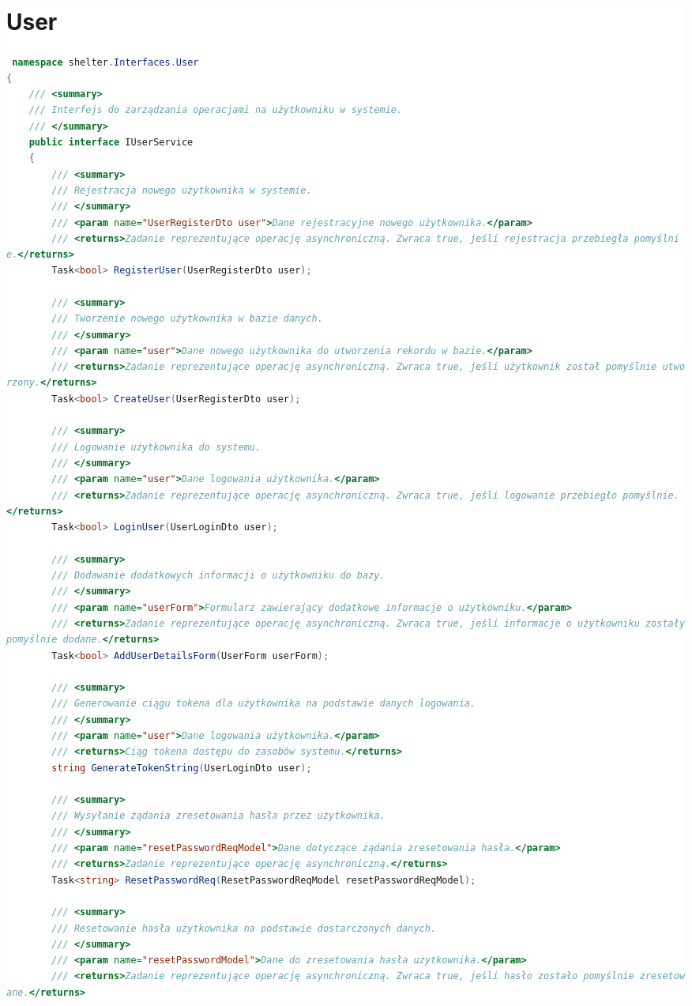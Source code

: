 # User

```csharp
 namespace shelter.Interfaces.User
{
    /// <summary>
    /// Interfejs do zarządzania operacjami na użytkowniku w systemie.
    /// </summary>
    public interface IUserService
    {
        /// <summary>
        /// Rejestracja nowego użytkownika w systemie.
        /// </summary>
        /// <param name="UserRegisterDto user">Dane rejestracyjne nowego użytkownika.</param>
        /// <returns>Zadanie reprezentujące operację asynchroniczną. Zwraca true, jeśli rejestracja przebiegła pomyślnie.</returns>
        Task<bool> RegisterUser(UserRegisterDto user);

        /// <summary>
        /// Tworzenie nowego użytkownika w bazie danych.
        /// </summary>
        /// <param name="user">Dane nowego użytkownika do utworzenia rekordu w bazie.</param>
        /// <returns>Zadanie reprezentujące operację asynchroniczną. Zwraca true, jeśli użytkownik został pomyślnie utworzony.</returns>
        Task<bool> CreateUser(UserRegisterDto user);

        /// <summary>
        /// Logowanie użytkownika do systemu.
        /// </summary>
        /// <param name="user">Dane logowania użytkownika.</param>
        /// <returns>Zadanie reprezentujące operację asynchroniczną. Zwraca true, jeśli logowanie przebiegło pomyślnie.</returns>
        Task<bool> LoginUser(UserLoginDto user);

        /// <summary>
        /// Dodawanie dodatkowych informacji o użytkowniku do bazy.
        /// </summary>
        /// <param name="userForm">Formularz zawierający dodatkowe informacje o użytkowniku.</param>
        /// <returns>Zadanie reprezentujące operację asynchroniczną. Zwraca true, jeśli informacje o użytkowniku zostały pomyślnie dodane.</returns>
        Task<bool> AddUserDetailsForm(UserForm userForm);

        /// <summary>
        /// Generowanie ciągu tokena dla użytkownika na podstawie danych logowania.
        /// </summary>
        /// <param name="user">Dane logowania użytkownika.</param>
        /// <returns>Ciąg tokena dostępu do zasobów systemu.</returns>
        string GenerateTokenString(UserLoginDto user);

        /// <summary>
        /// Wysyłanie żądania zresetowania hasła przez użytkownika.
        /// </summary>
        /// <param name="resetPasswordReqModel">Dane dotyczące żądania zresetowania hasła.</param>
        /// <returns>Zadanie reprezentujące operację asynchroniczną.</returns>
        Task<string> ResetPasswordReq(ResetPasswordReqModel resetPasswordReqModel);

        /// <summary>
        /// Resetowanie hasła użytkownika na podstawie dostarczonych danych.
        /// </summary>
        /// <param name="resetPasswordModel">Dane do zresetowania hasła użytkownika.</param>
        /// <returns>Zadanie reprezentujące operację asynchroniczną. Zwraca true, jeśli hasło zostało pomyślnie zresetowane.</returns>
```